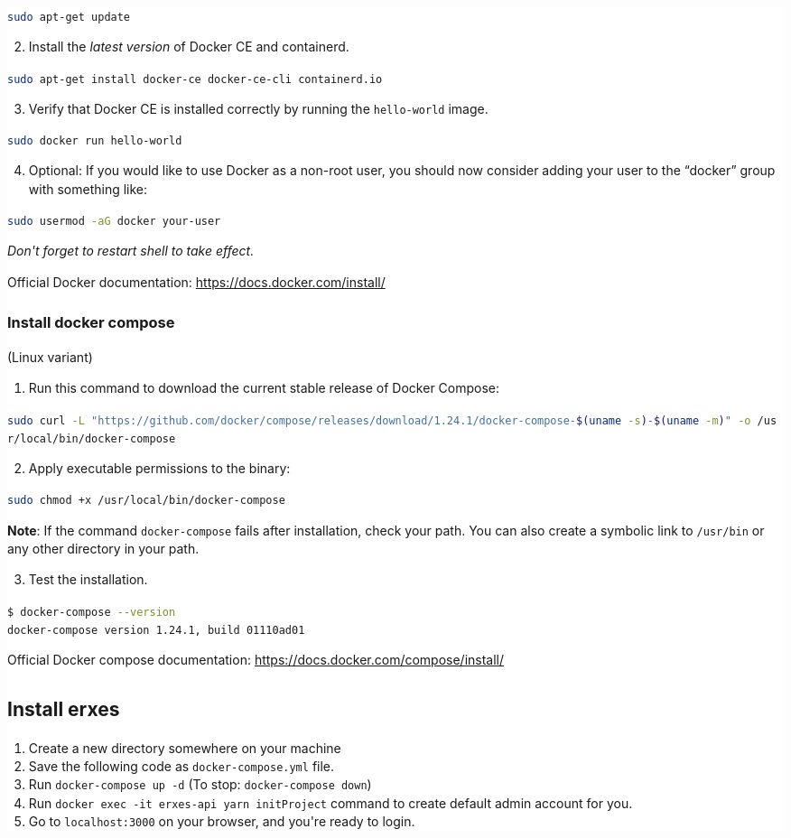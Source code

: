 ```sh
sudo apt-get update
```

2. Install the _latest version_ of Docker CE and containerd.

```sh
sudo apt-get install docker-ce docker-ce-cli containerd.io
```

3. Verify that Docker CE is installed correctly by running the `hello-world` image.

```sh
sudo docker run hello-world
```

4. Optional: If you would like to use Docker as a non-root user, you should now consider adding your user to the “docker” group with something like:

```sh
sudo usermod -aG docker your-user
```

_Don't forget to restart shell to take effect._

Official Docker documentation: https://docs.docker.com/install/

### Install docker compose

(Linux variant)

1. Run this command to download the current stable release of Docker Compose:

```sh
sudo curl -L "https://github.com/docker/compose/releases/download/1.24.1/docker-compose-$(uname -s)-$(uname -m)" -o /usr/local/bin/docker-compose
```

2. Apply executable permissions to the binary:

```sh
sudo chmod +x /usr/local/bin/docker-compose
```

**Note**: If the command `docker-compose` fails after installation, check your path. You can also create a symbolic link to `/usr/bin` or any other directory in your path.

3. Test the installation.

```sh
$ docker-compose --version
docker-compose version 1.24.1, build 01110ad01
```

Official Docker compose documentation: https://docs.docker.com/compose/install/


## Install erxes

1. Create a new directory somewhere on your machine
2. Save the following code as `docker-compose.yml` file.
3. Run `docker-compose up -d` (To stop: `docker-compose down`)
4. Run `docker exec -it erxes-api yarn initProject` command to create default admin account for you.
5. Go to `localhost:3000` on your browser, and you're ready to login.
